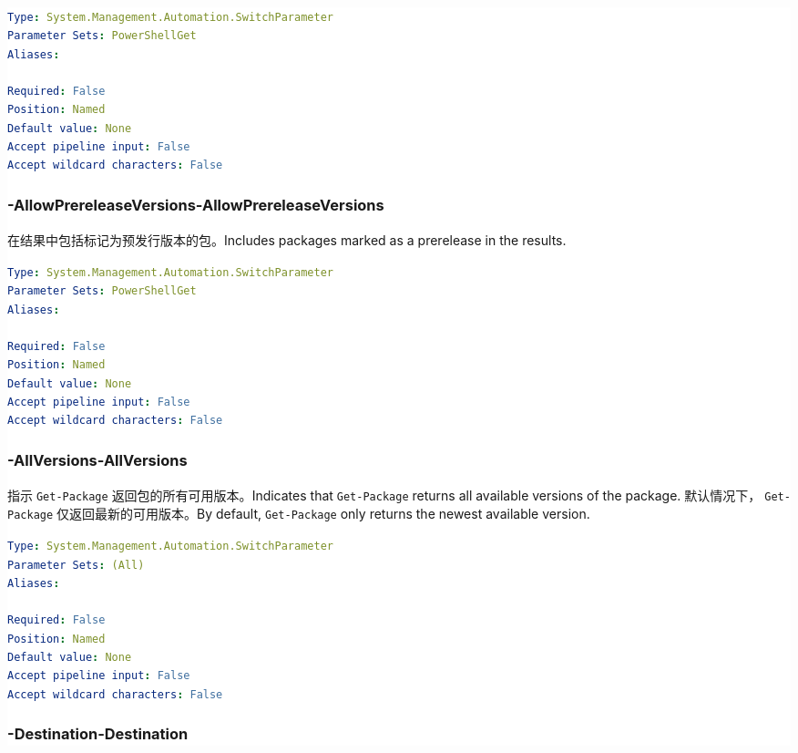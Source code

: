 ```yaml
Type: System.Management.Automation.SwitchParameter
Parameter Sets: PowerShellGet
Aliases:

Required: False
Position: Named
Default value: None
Accept pipeline input: False
Accept wildcard characters: False
```

### <span data-ttu-id="aae3f-143">-AllowPrereleaseVersions</span><span class="sxs-lookup"><span data-stu-id="aae3f-143">-AllowPrereleaseVersions</span></span>

<span data-ttu-id="aae3f-144">在结果中包括标记为预发行版本的包。</span><span class="sxs-lookup"><span data-stu-id="aae3f-144">Includes packages marked as a prerelease in the results.</span></span>

```yaml
Type: System.Management.Automation.SwitchParameter
Parameter Sets: PowerShellGet
Aliases:

Required: False
Position: Named
Default value: None
Accept pipeline input: False
Accept wildcard characters: False
```

### <span data-ttu-id="aae3f-145">-AllVersions</span><span class="sxs-lookup"><span data-stu-id="aae3f-145">-AllVersions</span></span>

<span data-ttu-id="aae3f-146">指示 `Get-Package` 返回包的所有可用版本。</span><span class="sxs-lookup"><span data-stu-id="aae3f-146">Indicates that `Get-Package` returns all available versions of the package.</span></span> <span data-ttu-id="aae3f-147">默认情况下， `Get-Package` 仅返回最新的可用版本。</span><span class="sxs-lookup"><span data-stu-id="aae3f-147">By default, `Get-Package` only returns the newest available version.</span></span>

```yaml
Type: System.Management.Automation.SwitchParameter
Parameter Sets: (All)
Aliases:

Required: False
Position: Named
Default value: None
Accept pipeline input: False
Accept wildcard characters: False
```

### <span data-ttu-id="aae3f-148">-Destination</span><span class="sxs-lookup"><span data-stu-id="aae3f-148">-Destination</span></span>
